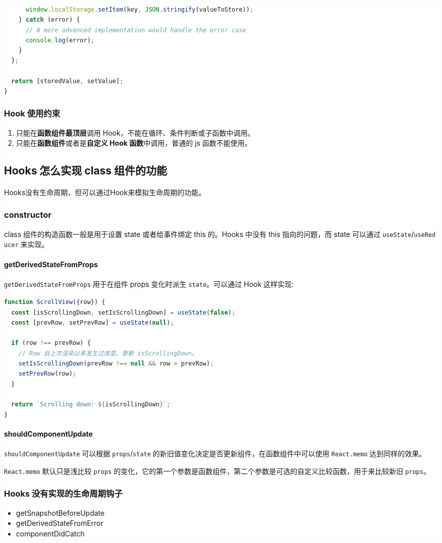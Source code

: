``` jsx
      window.localStorage.setItem(key, JSON.stringify(valueToStore));
    } catch (error) {
      // A more advanced implementation would handle the error case
      console.log(error);
    }
  };

  return [storedValue, setValue];
}
```

### Hook 使用约束

1. 只能在**函数组件最顶层**调用 Hook，不能在循环、条件判断或子函数中调用。
2. 只能在**函数组件**或者是**自定义 Hook 函数**中调用，普通的 js 函数不能使用。

## Hooks 怎么实现 class 组件的功能

Hooks没有生命周期，但可以通过Hook来模拟生命周期的功能。

### constructor

class 组件的构造函数一般是用于设置 state 或者给事件绑定 this 的。Hooks 中没有 this 指向的问题，而 state 可以通过 `useState`/`useReducer` 来实现。

#### getDerivedStateFromProps

`getDerivedStateFromProps` 用于在组件 props 变化时派生 `state`。可以通过 Hook 这样实现:

``` jsx
function ScrollView({row}) {
  const [isScrollingDown, setIsScrollingDown] = useState(false);
  const [prevRow, setPrevRow] = useState(null);

  if (row !== prevRow) {
    // Row 自上次渲染以来发生过改变。更新 isScrollingDown。
    setIsScrollingDown(prevRow !== null && row > prevRow);
    setPrevRow(row);
  }

  return `Scrolling down: ${isScrollingDown}`;
}
```

#### shouldComponentUpdate

`shouldComponentUpdate` 可以根据 `props`/`state` 的新旧值变化决定是否更新组件，在函数组件中可以使用 `React.memo` 达到同样的效果。

`React.memo` 默认只是浅比较 `props` 的变化，它的第一个参数是函数组件，第二个参数是可选的自定义比较函数，用于来比较新旧 `props`。

### Hooks 没有实现的生命周期钩子

- getSnapshotBeforeUpdate
- getDerivedStateFromError
- componentDidCatch
